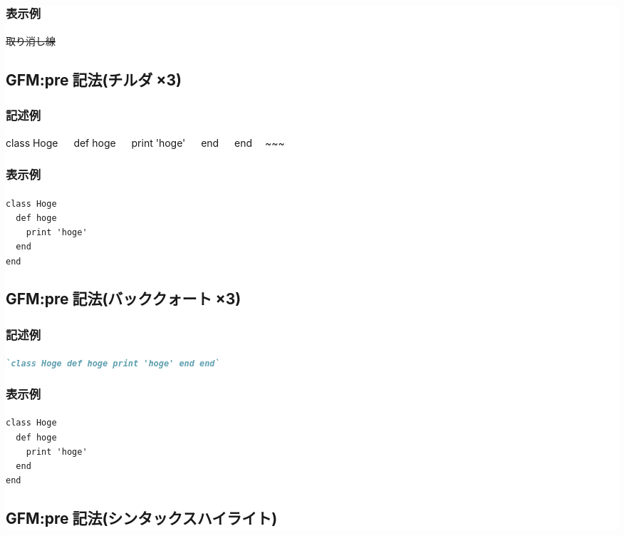 ### 表示例

~~取り消し線~~

## GFM:pre 記法(チルダ ×3)

### 記述例

```md

```

class Hoge
　 def hoge
　 print 'hoge'
　 end
　 end
　~~~

```

```

### 表示例

```
class Hoge
  def hoge
    print 'hoge'
  end
end
```

## GFM:pre 記法(バッククォート ×3)

### 記述例

```md
`class Hoge def hoge print 'hoge' end end`
```

### 表示例

```
class Hoge
  def hoge
    print 'hoge'
  end
end
```

## GFM:pre 記法(シンタックスハイライト)
